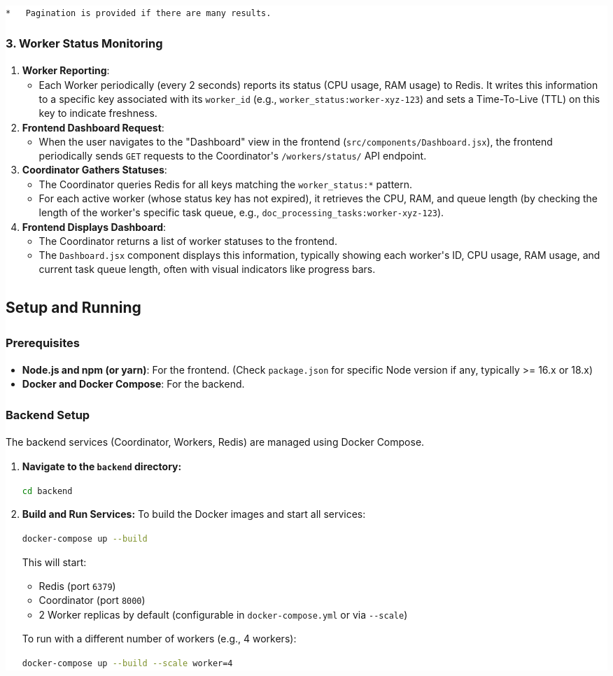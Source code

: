     *   Pagination is provided if there are many results.

### 3. Worker Status Monitoring

1.  **Worker Reporting**:
    *   Each Worker periodically (every 2 seconds) reports its status (CPU usage, RAM usage) to Redis. It writes this information to a specific key associated with its `worker_id` (e.g., `worker_status:worker-xyz-123`) and sets a Time-To-Live (TTL) on this key to indicate freshness.
2.  **Frontend Dashboard Request**:
    *   When the user navigates to the "Dashboard" view in the frontend (`src/components/Dashboard.jsx`), the frontend periodically sends `GET` requests to the Coordinator's `/workers/status/` API endpoint.
3.  **Coordinator Gathers Statuses**:
    *   The Coordinator queries Redis for all keys matching the `worker_status:*` pattern.
    *   For each active worker (whose status key has not expired), it retrieves the CPU, RAM, and queue length (by checking the length of the worker's specific task queue, e.g., `doc_processing_tasks:worker-xyz-123`).
4.  **Frontend Displays Dashboard**:
    *   The Coordinator returns a list of worker statuses to the frontend.
    *   The `Dashboard.jsx` component displays this information, typically showing each worker's ID, CPU usage, RAM usage, and current task queue length, often with visual indicators like progress bars.

## Setup and Running

### Prerequisites

*   **Node.js and npm (or yarn)**: For the frontend. (Check `package.json` for specific Node version if any, typically >= 16.x or 18.x)
*   **Docker and Docker Compose**: For the backend.

### Backend Setup

The backend services (Coordinator, Workers, Redis) are managed using Docker Compose.

1.  **Navigate to the `backend` directory:**
    ```bash
    cd backend
    ```

2.  **Build and Run Services:**
    To build the Docker images and start all services:
    ```bash
    docker-compose up --build
    ```
    This will start:
    *   Redis (port `6379`)
    *   Coordinator (port `8000`)
    *   2 Worker replicas by default (configurable in `docker-compose.yml` or via `--scale`)

    To run with a different number of workers (e.g., 4 workers):
    ```bash
    docker-compose up --build --scale worker=4
    ```
